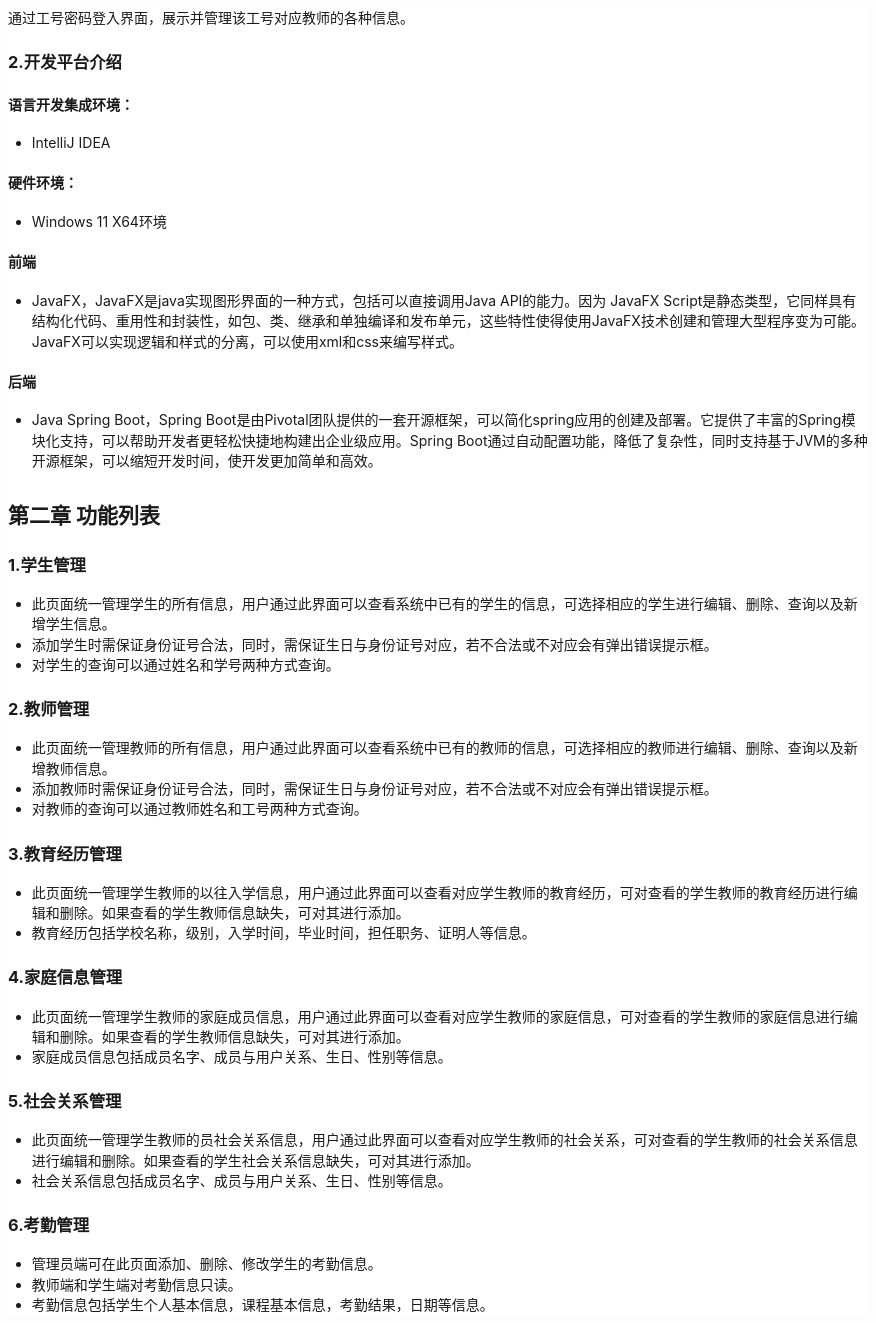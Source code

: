 通过工号密码登入界面，展示并管理该工号对应教师的各种信息。

### <div id="1.2">2.开发平台介绍</div>

#### 语言开发集成环境：
- IntelliJ IDEA

#### 硬件环境：
- Windows 11 X64环境

#### 前端

- JavaFX，JavaFX是java实现图形界面的一种方式，包括可以直接调用Java API的能力。因为 JavaFX Script是静态类型，它同样具有结构化代码、重用性和封装性，如包、类、继承和单独编译和发布单元，这些特性使得使用JavaFX技术创建和管理大型程序变为可能。JavaFX可以实现逻辑和样式的分离，可以使用xml和css来编写样式。

#### 后端
- Java Spring Boot，Spring Boot是由Pivotal团队提供的一套开源框架，可以简化spring应用的创建及部署。它提供了丰富的Spring模块化支持，可以帮助开发者更轻松快捷地构建出企业级应用。Spring Boot通过自动配置功能，降低了复杂性，同时支持基于JVM的多种开源框架，可以缩短开发时间，使开发更加简单和高效。

<div style="page-break-after:always;"></div>

## <div id="2"> 第二章 功能列表</div>

### <div id="2.1">1.学生管理</div>

- 此页面统一管理学生的所有信息，用户通过此界面可以查看系统中已有的学生的信息，可选择相应的学生进行编辑、删除、查询以及新增学生信息。
- 添加学生时需保证身份证号合法，同时，需保证生日与身份证号对应，若不合法或不对应会有弹出错误提示框。
- 对学生的查询可以通过姓名和学号两种方式查询。

### <div id="2.2">2.教师管理</div>
- 此页面统一管理教师的所有信息，用户通过此界面可以查看系统中已有的教师的信息，可选择相应的教师进行编辑、删除、查询以及新增教师信息。
- 添加教师时需保证身份证号合法，同时，需保证生日与身份证号对应，若不合法或不对应会有弹出错误提示框。
- 对教师的查询可以通过教师姓名和工号两种方式查询。

### <div id="2.3">3.教育经历管理</div>
- 此页面统一管理学生教师的以往入学信息，用户通过此界面可以查看对应学生教师的教育经历，可对查看的学生教师的教育经历进行编辑和删除。如果查看的学生教师信息缺失，可对其进行添加。
- 教育经历包括学校名称，级别，入学时间，毕业时间，担任职务、证明人等信息。

### <div id="2.4">4.家庭信息管理</div>
- 此页面统一管理学生教师的家庭成员信息，用户通过此界面可以查看对应学生教师的家庭信息，可对查看的学生教师的家庭信息进行编辑和删除。如果查看的学生教师信息缺失，可对其进行添加。
- 家庭成员信息包括成员名字、成员与用户关系、生日、性别等信息。

### <div id="2.5">5.社会关系管理</div>
- 此页面统一管理学生教师的员社会关系信息，用户通过此界面可以查看对应学生教师的社会关系，可对查看的学生教师的社会关系信息进行编辑和删除。如果查看的学生社会关系信息缺失，可对其进行添加。
- 社会关系信息包括成员名字、成员与用户关系、生日、性别等信息。

### <div id="2.6">6.考勤管理</div>
- 管理员端可在此页面添加、删除、修改学生的考勤信息。
- 教师端和学生端对考勤信息只读。
- 考勤信息包括学生个人基本信息，课程基本信息，考勤结果，日期等信息。
